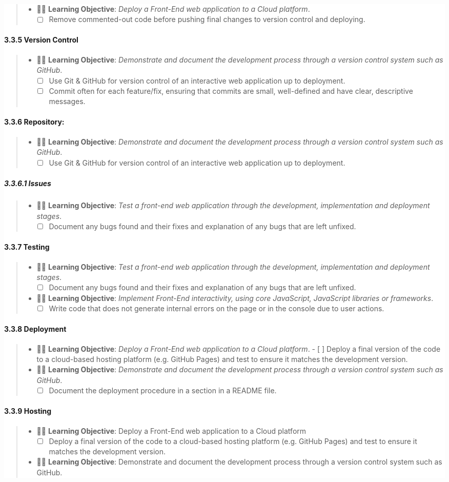 >  - 🚧✅ **Learning Objective**: *Deploy a Front-End web application to a Cloud platform*.
>      - [ ] Remove commented-out code before pushing final changes to version control and deploying.

#### 3.3.5 Version Control

> - 🚧✅ **Learning Objective**: *Demonstrate and document the development process through a version control system such as GitHub*.
>     - [ ]  Use Git & GitHub for version control of an interactive web application up to deployment.
>     - [ ]  Commit often for each feature/fix, ensuring that commits are small, well-defined and have clear, descriptive messages.
#### 3.3.6 Repository:

> - 🚧✅ **Learning Objective**: *Demonstrate and document the development process through a version control system such as GitHub*.
>     - [ ]  Use Git & GitHub for version control of an interactive web application up to deployment.

##### 3.3.6.1 Issues

> - 🚧✅ **Learning Objective**: *Test a front-end web application through the development, implementation and deployment stages*.
>     - [ ]  Document any bugs found and their fixes and explanation of any bugs that are left unfixed.

#### 3.3.7 Testing

> - 🚧✅ **Learning Objective**: *Test a front-end web application through the development, implementation and deployment stages*.
> 	- [ ]  Document any bugs found and their fixes and explanation of any bugs that are left unfixed.
> - 🚧✅ **Learning Objective**: *Implement Front-End interactivity, using core JavaScript, JavaScript libraries or frameworks*.
>     - [ ]  Write code that does not generate internal errors on the page or in the console due to user actions.

#### 3.3.8 Deployment

> - 🚧✅ **Learning Objective**: *Deploy a Front-End web application to a Cloud platform*.
		- [ ]  Deploy a final version of the code to a cloud-based hosting platform (e.g. GitHub Pages) and test to ensure it matches the development version.
> - 🚧✅ **Learning Objective**: *Demonstrate and document the development process through a version control system such as GitHub*.
>     - [ ]  Document the deployment procedure in a section in a README file.

#### 3.3.9 Hosting

>- 🚧✅ **Learning Objective**: Deploy a Front-End web application to a Cloud platform
>	-  [ ]  Deploy a final version of the code to a cloud-based hosting platform (e.g. GitHub Pages) and test to ensure it matches the development version.
>- 🚧✅ **Learning Objective**: Demonstrate and document the development process through a version control system such as GitHub.
